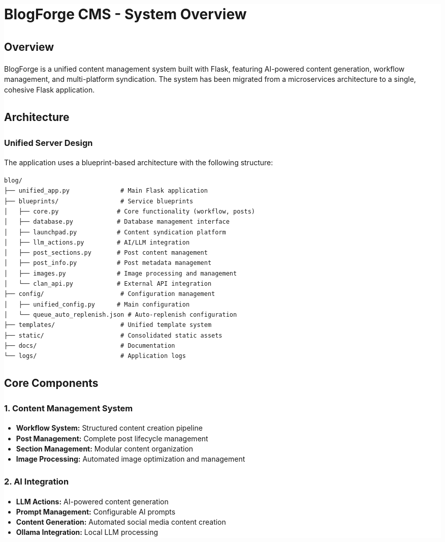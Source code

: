# BlogForge CMS - System Overview

## Overview

BlogForge is a unified content management system built with Flask, featuring AI-powered content generation, workflow management, and multi-platform syndication. The system has been migrated from a microservices architecture to a single, cohesive Flask application.

## Architecture

### Unified Server Design

The application uses a blueprint-based architecture with the following structure:

```
blog/
├── unified_app.py              # Main Flask application
├── blueprints/                 # Service blueprints
│   ├── core.py                # Core functionality (workflow, posts)
│   ├── database.py            # Database management interface
│   ├── launchpad.py           # Content syndication platform
│   ├── llm_actions.py         # AI/LLM integration
│   ├── post_sections.py       # Post content management
│   ├── post_info.py           # Post metadata management
│   ├── images.py              # Image processing and management
│   └── clan_api.py            # External API integration
├── config/                     # Configuration management
│   ├── unified_config.py      # Main configuration
│   └── queue_auto_replenish.json # Auto-replenish configuration
├── templates/                  # Unified template system
├── static/                     # Consolidated static assets
├── docs/                       # Documentation
└── logs/                       # Application logs
```

## Core Components

### 1. Content Management System
- **Workflow System:** Structured content creation pipeline
- **Post Management:** Complete post lifecycle management
- **Section Management:** Modular content organization
- **Image Processing:** Automated image optimization and management

### 2. AI Integration
- **LLM Actions:** AI-powered content generation
- **Prompt Management:** Configurable AI prompts
- **Content Generation:** Automated social media content creation
- **Ollama Integration:** Local LLM processing
